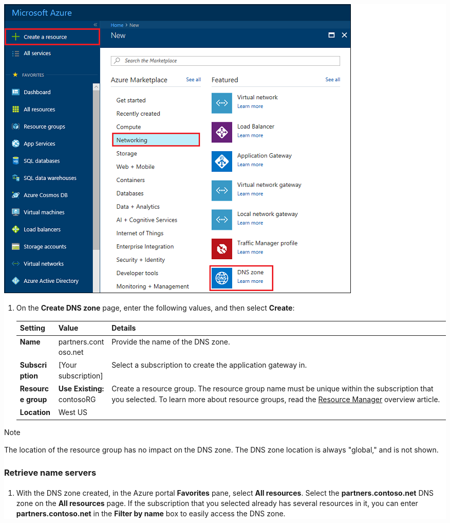    ![DNS zone](./media/dns-domain-delegation/dns.png)

1. On the **Create DNS zone** page, enter the following values, and then select **Create**:

   | **Setting** | **Value** | **Details** |
   |---|---|---|
   |**Name**|partners.contoso.net|Provide the name of the DNS zone.|
   |**Subscription**|[Your subscription]|Select a subscription to create the application gateway in.|
   |**Resource group**|**Use Existing:** contosoRG|Create a resource group. The resource group name must be unique within the subscription that you selected. To learn more about resource groups, read the [Resource Manager](../azure-resource-manager/resource-group-overview.md?toc=%2fazure%2fdns%2ftoc.json#resource-groups) overview article.|
   |**Location**|West US||

> [!NOTE]
> The location of the resource group has no impact on the DNS zone. The DNS zone location is always "global," and is not shown.

### Retrieve name servers

1. With the DNS zone created, in the Azure portal **Favorites** pane, select **All resources**. Select the **partners.contoso.net** DNS zone on the **All resources** page. If the subscription that you selected already has several resources in it, you can enter **partners.contoso.net** in the **Filter by name** box to easily access the DNS zone.

